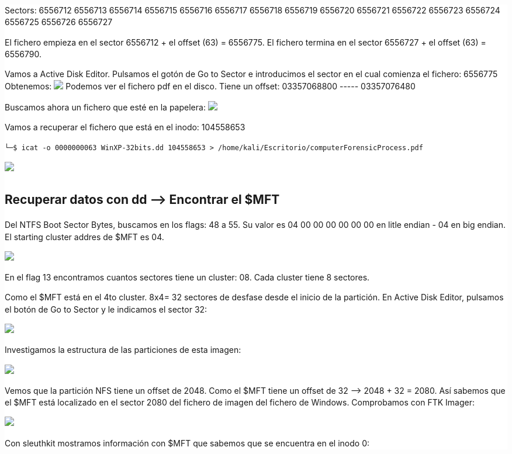 Sectors:
6556712 6556713 6556714 6556715 6556716 6556717 6556718 6556719
6556720 6556721 6556722 6556723 6556724 6556725 6556726 6556727

El fichero empieza en el sector 6556712 + el offset (63) = 6556775.
El fichero termina en el sector 6556727 + el offset (63) = 6556790.

Vamos a Active Disk Editor. Pulsamos el gotón de Go to Sector e introducimos el sector en el cual comienza el fichero: 6556775
Obtenemos:
![](https://niguelas.org/extras/capturas/detallePDF.png)
Podemos ver el fichero pdf en el disco. Tiene un offset: 03357068800 ----- 03357076480


Buscamos ahora un fichero que esté en la papelera:
![](https://niguelas.org/extras/capturas/detallePapelera.png)

Vamos a recuperar el fichero que está en el inodo: 104558653
```
└─$ icat -o 0000000063 WinXP-32bits.dd 104558653 > /home/kali/Escritorio/computerForensicProcess.pdf
```
![](https://niguelas.org/extras/capturas/fichero.png)





## Recuperar datos con dd --> Encontrar el $MFT
Del NTFS Boot Sector Bytes, buscamos en los flags: 48 a 55. Su valor es 04 00 00 00 00 00 00 en litle endian - 04 en big endian.
El starting cluster addres de $MFT es 04.

![](https://niguelas.org/extras/capturas/MFT-location.png)

En el flag 13 encontramos cuantos sectores tiene un cluster: 08. Cada cluster tiene 8 sectores.

Como el $MFT está en el 4to cluster. 8x4= 32 sectores de desfase desde el inicio de la partición.
En Active Disk Editor, pulsamos el botón de Go to Sector y le indicamos el sector 32:

![](https://niguelas.org/extras/capturas/sector.png)


Investigamos la estructura de las particiones de esta imagen:

![](https://niguelas.org/extras/capturas/estructura-disco2.png)

Vemos que la partición NFS tiene un offset de 2048. Como el $MFT tiene un offset de 32 --> 2048 + 32 = 2080.
Así sabemos que el $MFT está localizado en el sector 2080 del fichero de imagen del fichero de Windows. Comprobamos con FTK Imager:

![](https://niguelas.org/extras/capturas/mft-con-ftk.png)


Con sleuthkit mostramos información con $MFT que sabemos que se encuentra en el inodo 0:
